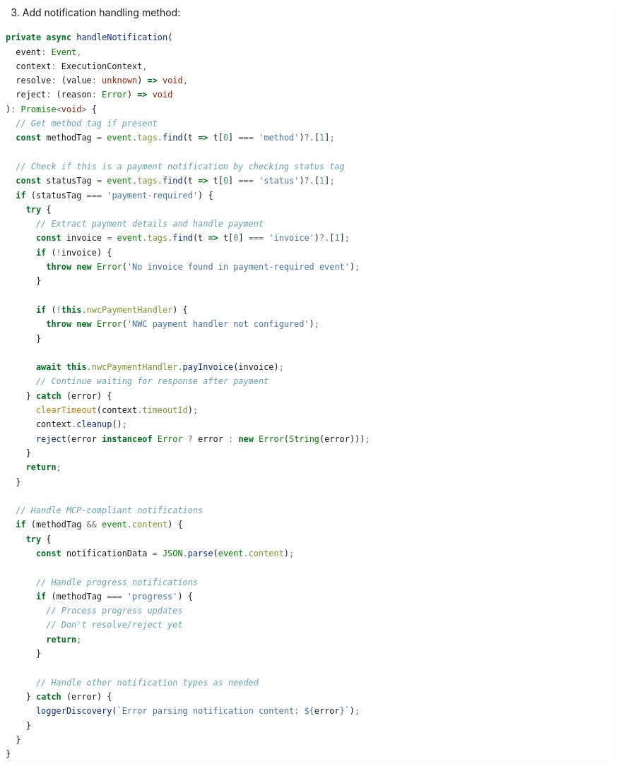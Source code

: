 3. Add notification handling method:

```typescript
private async handleNotification(
  event: Event,
  context: ExecutionContext,
  resolve: (value: unknown) => void,
  reject: (reason: Error) => void
): Promise<void> {
  // Get method tag if present
  const methodTag = event.tags.find(t => t[0] === 'method')?.[1];
  
  // Check if this is a payment notification by checking status tag
  const statusTag = event.tags.find(t => t[0] === 'status')?.[1];
  if (statusTag === 'payment-required') {
    try {
      // Extract payment details and handle payment
      const invoice = event.tags.find(t => t[0] === 'invoice')?.[1];
      if (!invoice) {
        throw new Error('No invoice found in payment-required event');
      }
      
      if (!this.nwcPaymentHandler) {
        throw new Error('NWC payment handler not configured');
      }
      
      await this.nwcPaymentHandler.payInvoice(invoice);
      // Continue waiting for response after payment
    } catch (error) {
      clearTimeout(context.timeoutId);
      context.cleanup();
      reject(error instanceof Error ? error : new Error(String(error)));
    }
    return;
  }
  
  // Handle MCP-compliant notifications
  if (methodTag && event.content) {
    try {
      const notificationData = JSON.parse(event.content);
      
      // Handle progress notifications
      if (methodTag === 'progress') {
        // Process progress updates
        // Don't resolve/reject yet
        return;
      }
      
      // Handle other notification types as needed
    } catch (error) {
      loggerDiscovery(`Error parsing notification content: ${error}`);
    }
  }
}
```
